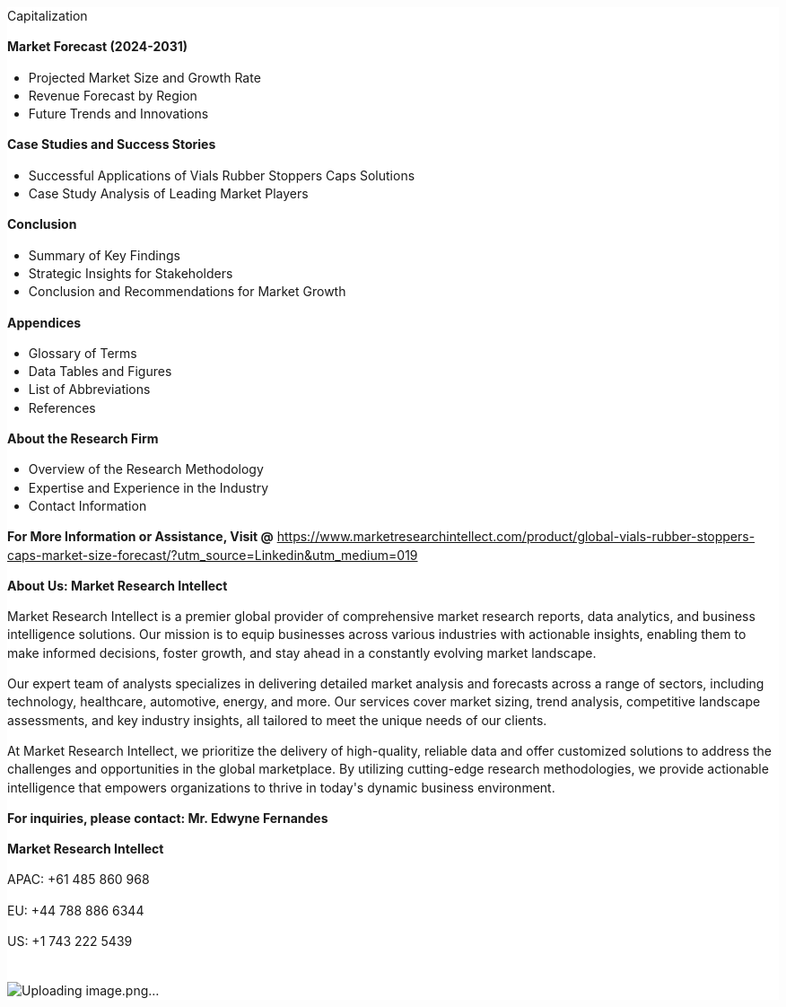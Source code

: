 Capitalization</li></ul><p><strong>Market Forecast (2024-2031)</strong></p><ul><li>Projected Market Size and Growth Rate</li><li>Revenue Forecast by Region</li><li>Future Trends and Innovations</li></ul><p><strong>Case Studies and Success Stories</strong></p><ul><li>Successful Applications of Vials Rubber Stoppers Caps Solutions</li><li>Case Study Analysis of Leading Market Players</li></ul><p><strong>Conclusion</strong></p><ul><li>Summary of Key Findings</li><li>Strategic Insights for Stakeholders</li><li>Conclusion and Recommendations for Market Growth</li></ul><p><strong>Appendices</strong></p><ul><li>Glossary of Terms</li><li>Data Tables and Figures</li><li>List of Abbreviations</li><li>References</li></ul><p><strong>About the Research Firm</strong></p><ul><li>Overview of the Research Methodology</li><li>Expertise and Experience in the Industry</li><li>Contact Information</li></ul></div><div class="article-main__content" data-test-id="publishing-text-block"><p><span class="font-[700]"><strong>For More Information or Assistance, Visit @</strong>&nbsp;<a href="https://www.marketresearchintellect.com/product/global-vials-rubber-stoppers-caps-market-size-forecast/?utm_source=Linkedin&utm_medium=019">https://www.marketresearchintellect.com/product/global-vials-rubber-stoppers-caps-market-size-forecast/?utm_source=Linkedin&utm_medium=019</a></span></p><p><strong>About Us: Market Research Intellect</strong></p><p>Market Research Intellect is a premier global provider of comprehensive market research reports, data analytics, and business intelligence solutions. Our mission is to equip businesses across various industries with actionable insights, enabling them to make informed decisions, foster growth, and stay ahead in a constantly evolving market landscape.</p><p>Our expert team of analysts specializes in delivering detailed market analysis and forecasts across a range of sectors, including technology, healthcare, automotive, energy, and more. Our services cover market sizing, trend analysis, competitive landscape assessments, and key industry insights, all tailored to meet the unique needs of our clients.</p><p>At Market Research Intellect, we prioritize the delivery of high-quality, reliable data and offer customized solutions to address the challenges and opportunities in the global marketplace. By utilizing cutting-edge research methodologies, we provide actionable intelligence that empowers organizations to thrive in today's dynamic business environment.</p><p><strong>For inquiries, please contact: Mr. Edwyne Fernandes</strong></p><p><strong>Market Research Intellect</strong></p><p>APAC: +61 485 860 968</p><p>EU: +44 788 886 6344</p><p>US: +1 743 222 5439</p></div><div class="article-main__content" data-test-id="publishing-text-block">&nbsp;</div>
![Uploading image.png…]()
